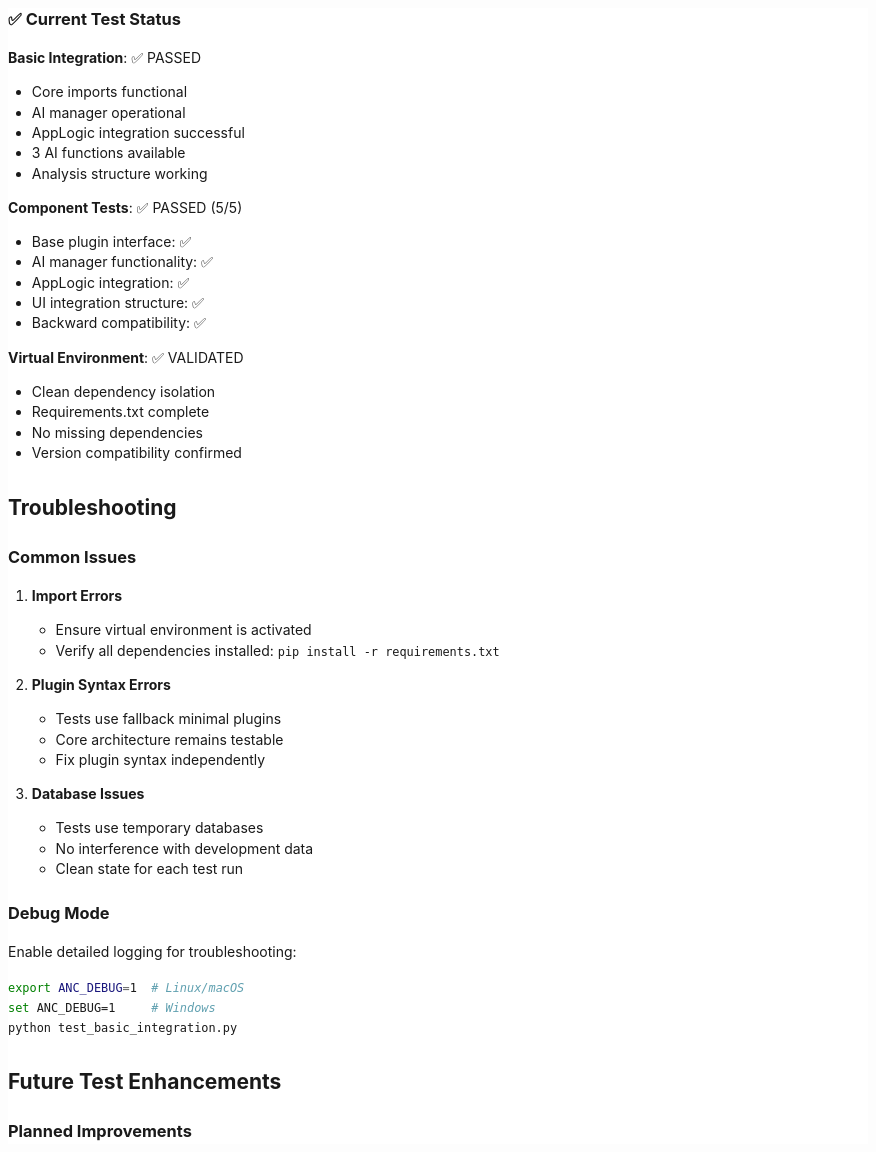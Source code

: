### ✅ **Current Test Status**

**Basic Integration**: ✅ PASSED
- Core imports functional
- AI manager operational
- AppLogic integration successful
- 3 AI functions available
- Analysis structure working

**Component Tests**: ✅ PASSED (5/5)
- Base plugin interface: ✅
- AI manager functionality: ✅  
- AppLogic integration: ✅
- UI integration structure: ✅
- Backward compatibility: ✅

**Virtual Environment**: ✅ VALIDATED
- Clean dependency isolation
- Requirements.txt complete
- No missing dependencies
- Version compatibility confirmed

## Troubleshooting

### Common Issues

1. **Import Errors**
   - Ensure virtual environment is activated
   - Verify all dependencies installed: `pip install -r requirements.txt`

2. **Plugin Syntax Errors**
   - Tests use fallback minimal plugins
   - Core architecture remains testable
   - Fix plugin syntax independently

3. **Database Issues**
   - Tests use temporary databases
   - No interference with development data
   - Clean state for each test run

### Debug Mode

Enable detailed logging for troubleshooting:

```bash
export ANC_DEBUG=1  # Linux/macOS
set ANC_DEBUG=1     # Windows
python test_basic_integration.py
```

## Future Test Enhancements

### Planned Improvements
